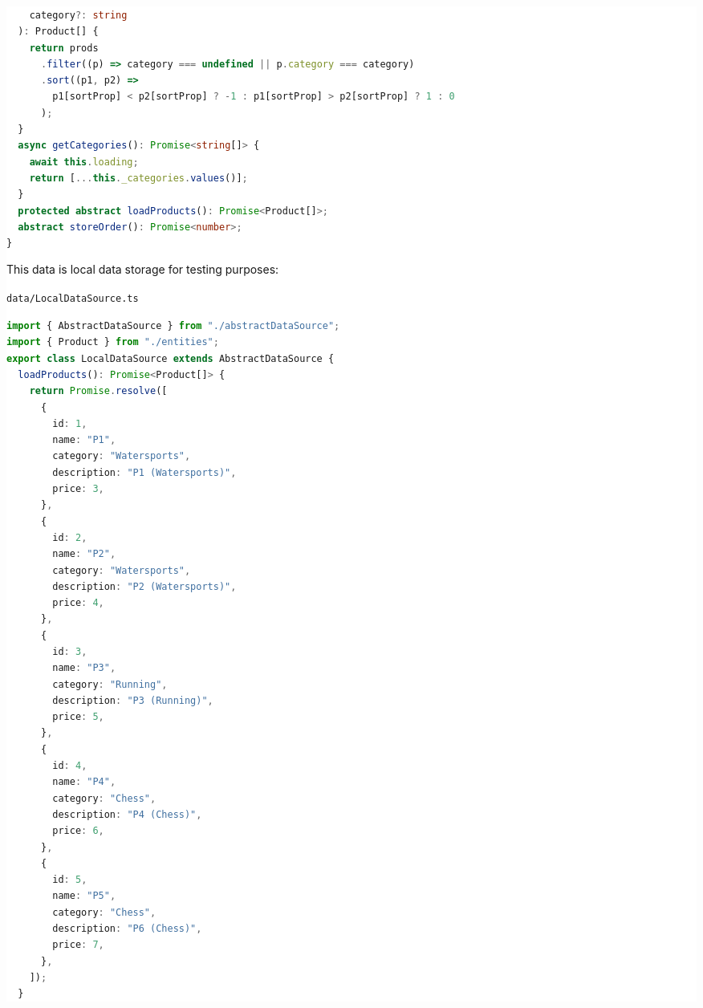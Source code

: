 ```ts
    category?: string
  ): Product[] {
    return prods
      .filter((p) => category === undefined || p.category === category)
      .sort((p1, p2) =>
        p1[sortProp] < p2[sortProp] ? -1 : p1[sortProp] > p2[sortProp] ? 1 : 0
      );
  }
  async getCategories(): Promise<string[]> {
    await this.loading;
    return [...this._categories.values()];
  }
  protected abstract loadProducts(): Promise<Product[]>;
  abstract storeOrder(): Promise<number>;
}
```

This data is local data storage for testing purposes:

`data/LocalDataSource.ts`

```ts
import { AbstractDataSource } from "./abstractDataSource";
import { Product } from "./entities";
export class LocalDataSource extends AbstractDataSource {
  loadProducts(): Promise<Product[]> {
    return Promise.resolve([
      {
        id: 1,
        name: "P1",
        category: "Watersports",
        description: "P1 (Watersports)",
        price: 3,
      },
      {
        id: 2,
        name: "P2",
        category: "Watersports",
        description: "P2 (Watersports)",
        price: 4,
      },
      {
        id: 3,
        name: "P3",
        category: "Running",
        description: "P3 (Running)",
        price: 5,
      },
      {
        id: 4,
        name: "P4",
        category: "Chess",
        description: "P4 (Chess)",
        price: 6,
      },
      {
        id: 5,
        name: "P5",
        category: "Chess",
        description: "P6 (Chess)",
        price: 7,
      },
    ]);
  }
```